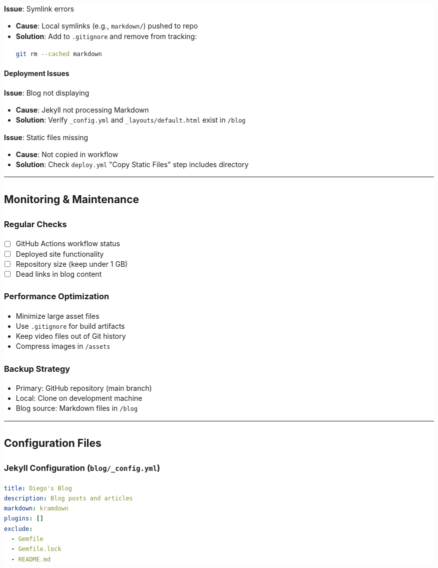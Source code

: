 **Issue**: Symlink errors
- **Cause**: Local symlinks (e.g., `markdown/`) pushed to repo
- **Solution**: Add to `.gitignore` and remove from tracking:
  ```bash
  git rm --cached markdown
  ```

#### Deployment Issues

**Issue**: Blog not displaying
- **Cause**: Jekyll not processing Markdown
- **Solution**: Verify `_config.yml` and `_layouts/default.html` exist in `/blog`

**Issue**: Static files missing
- **Cause**: Not copied in workflow
- **Solution**: Check `deploy.yml` "Copy Static Files" step includes directory

---

## Monitoring & Maintenance

### Regular Checks
- [ ] GitHub Actions workflow status
- [ ] Deployed site functionality
- [ ] Repository size (keep under 1 GB)
- [ ] Dead links in blog content

### Performance Optimization
- Minimize large asset files
- Use `.gitignore` for build artifacts
- Keep video files out of Git history
- Compress images in `/assets`

### Backup Strategy
- Primary: GitHub repository (main branch)
- Local: Clone on development machine
- Blog source: Markdown files in `/blog`

---

## Configuration Files

### Jekyll Configuration (`blog/_config.yml`)
```yaml
title: Diego's Blog
description: Blog posts and articles
markdown: kramdown
plugins: []
exclude:
  - Gemfile
  - Gemfile.lock
  - README.md
```
